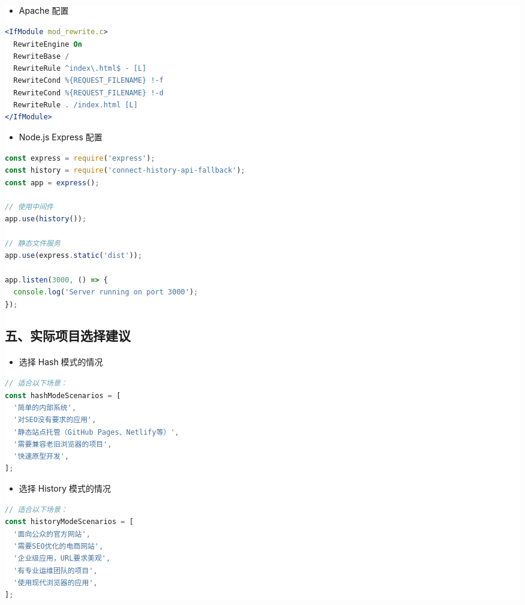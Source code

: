 - Apache 配置

```apache
<IfModule mod_rewrite.c>
  RewriteEngine On
  RewriteBase /
  RewriteRule ^index\.html$ - [L]
  RewriteCond %{REQUEST_FILENAME} !-f
  RewriteCond %{REQUEST_FILENAME} !-d
  RewriteRule . /index.html [L]
</IfModule>
```

- Node.js Express 配置

```javascript
const express = require('express');
const history = require('connect-history-api-fallback');
const app = express();

// 使用中间件
app.use(history());

// 静态文件服务
app.use(express.static('dist'));

app.listen(3000, () => {
  console.log('Server running on port 3000');
});
```

## 五、实际项目选择建议

- 选择 Hash 模式的情况

```javascript
// 适合以下场景：
const hashModeScenarios = [
  '简单的内部系统',
  '对SEO没有要求的应用',
  '静态站点托管（GitHub Pages、Netlify等）',
  '需要兼容老旧浏览器的项目',
  '快速原型开发',
];
```

- 选择 History 模式的情况

```javascript
// 适合以下场景：
const historyModeScenarios = [
  '面向公众的官方网站',
  '需要SEO优化的电商网站',
  '企业级应用，URL要求美观',
  '有专业运维团队的项目',
  '使用现代浏览器的应用',
];
```
